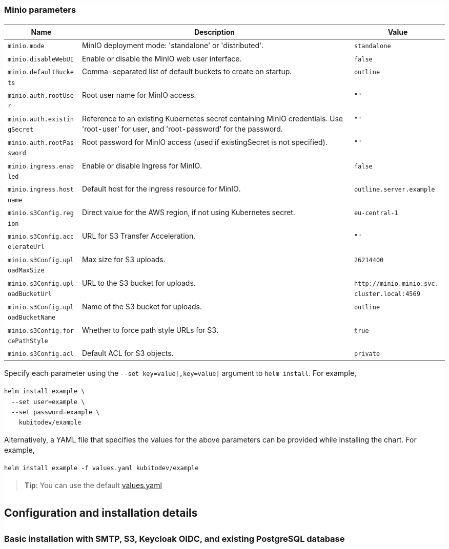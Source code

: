 ### Minio parameters

| Name                              | Description                                                                                                                              | Value                                       |
| --------------------------------- | ---------------------------------------------------------------------------------------------------------------------------------------- | ------------------------------------------- |
| `minio.mode`                      | MinIO deployment mode: 'standalone' or 'distributed'.                                                                                    | `standalone`                                |
| `minio.disableWebUI`              | Enable or disable the MinIO web user interface.                                                                                          | `false`                                     |
| `minio.defaultBuckets`            | Comma-separated list of default buckets to create on startup.                                                                            | `outline`                                   |
| `minio.auth.rootUser`             | Root user name for MinIO access.                                                                                                         | `""`                                        |
| `minio.auth.existingSecret`       | Reference to an existing Kubernetes secret containing MinIO credentials. Use 'root-user' for user, and 'root-password' for the password. | `""`                                        |
| `minio.auth.rootPassword`         | Root password for MinIO access (used if existingSecret is not specified).                                                                | `""`                                        |
| `minio.ingress.enabled`           | Enable or disable Ingress for MinIO.                                                                                                     | `false`                                     |
| `minio.ingress.hostname`          | Default host for the ingress resource for MinIO.                                                                                         | `outline.server.example`                    |
| `minio.s3Config.region`           | Direct value for the AWS region, if not using Kubernetes secret.                                                                         | `eu-central-1`                              |
| `minio.s3Config.accelerateUrl`    | URL for S3 Transfer Acceleration.                                                                                                        | `""`                                        |
| `minio.s3Config.uploadMaxSize`    | Max size for S3 uploads.                                                                                                                 | `26214400`                                  |
| `minio.s3Config.uploadBucketUrl`  | URL to the S3 bucket for uploads.                                                                                                        | `http://minio.minio.svc.cluster.local:4569` |
| `minio.s3Config.uploadBucketName` | Name of the S3 bucket for uploads.                                                                                                       | `outline`                                   |
| `minio.s3Config.forcePathStyle`   | Whether to force path style URLs for S3.                                                                                                 | `true`                                      |
| `minio.s3Config.acl`              | Default ACL for S3 objects.                                                                                                              | `private`                                   |

Specify each parameter using the `--set key=value[,key=value]` argument to `helm install`. For example,

```console
helm install example \
  --set user=example \
  --set password=example \
    kubitodev/example
```

Alternatively, a YAML file that specifies the values for the above parameters can be provided while installing the chart. For example,

```console
helm install example -f values.yaml kubitodev/example
```

> **Tip**: You can use the default [values.yaml](values.yaml)

## Configuration and installation details

### Basic installation with SMTP, S3, Keycloak OIDC, and existing PostgreSQL database
